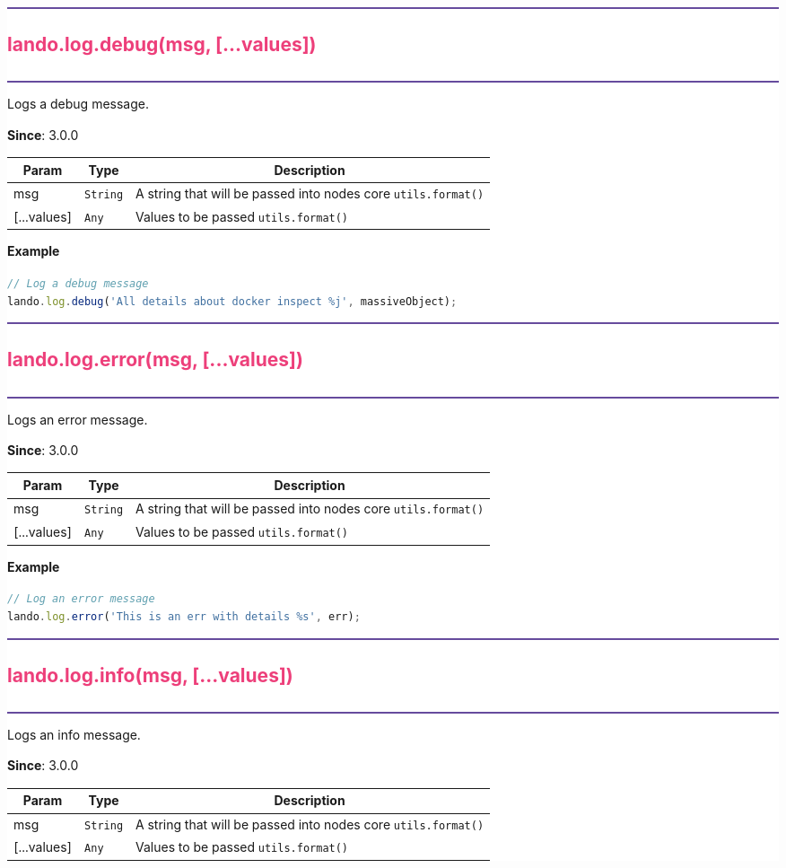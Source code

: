 <h2 id="landologdebug" style="color: #ED3F7A; margin: 10px 0px; border-width: 2px 0px; padding: 25px 0px; border-color: #664b9d; border-style: solid;">
  lando.log.debug(msg, [...values])</h2>
<div class="api-body-header"></div>

Logs a debug message.

**Since**: 3.0.0  

| Param | Type | Description |
| --- | --- | --- |
| msg | <code>String</code> | A string that will be passed into nodes core `utils.format()` |
| [...values] | <code>Any</code> | Values to be passed `utils.format()` |

**Example**  
```js
// Log a debug message
lando.log.debug('All details about docker inspect %j', massiveObject);
```
<div class="api-body-footer"></div>
<a id="landologerror"></a>

<h2 id="landologerror" style="color: #ED3F7A; margin: 10px 0px; border-width: 2px 0px; padding: 25px 0px; border-color: #664b9d; border-style: solid;">
  lando.log.error(msg, [...values])</h2>
<div class="api-body-header"></div>

Logs an error message.

**Since**: 3.0.0  

| Param | Type | Description |
| --- | --- | --- |
| msg | <code>String</code> | A string that will be passed into nodes core `utils.format()` |
| [...values] | <code>Any</code> | Values to be passed `utils.format()` |

**Example**  
```js
// Log an error message
lando.log.error('This is an err with details %s', err);
```
<div class="api-body-footer"></div>
<a id="landologinfo"></a>

<h2 id="landologinfo" style="color: #ED3F7A; margin: 10px 0px; border-width: 2px 0px; padding: 25px 0px; border-color: #664b9d; border-style: solid;">
  lando.log.info(msg, [...values])</h2>
<div class="api-body-header"></div>

Logs an info message.

**Since**: 3.0.0  

| Param | Type | Description |
| --- | --- | --- |
| msg | <code>String</code> | A string that will be passed into nodes core `utils.format()` |
| [...values] | <code>Any</code> | Values to be passed `utils.format()` |
